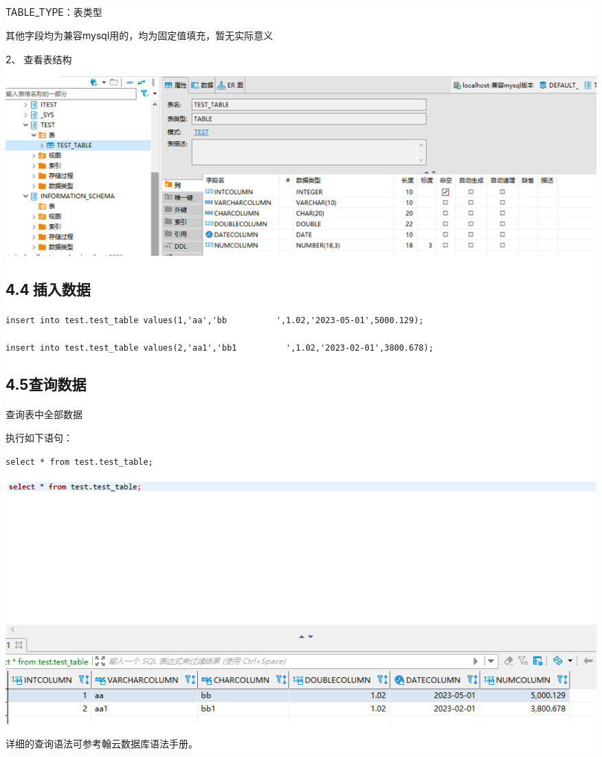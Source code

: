 TABLE_TYPE：表类型

其他字段均为兼容mysql用的，均为固定值填充，暂无实际意义

2、 查看表结构

![4.3.1](%E6%95%B0%E6%8D%AE%E5%BA%93%E5%BF%AB%E9%80%9F%E4%BD%BF%E7%94%A8%E6%89%8B%E5%86%8C%E5%9B%BE%E7%89%87/4.3.1.png)

## 4.4 插入数据

```
insert into test.test_table values(1,'aa','bb          ',1.02,'2023-05-01',5000.129);

insert into test.test_table values(2,'aa1','bb1          ',1.02,'2023-02-01',3800.678);
```

## 4.5查询数据

查询表中全部数据

执行如下语句：

```
select * from test.test_table;
```

![4.5.1](%E6%95%B0%E6%8D%AE%E5%BA%93%E5%BF%AB%E9%80%9F%E4%BD%BF%E7%94%A8%E6%89%8B%E5%86%8C%E5%9B%BE%E7%89%87/4.5.1.png)

详细的查询语法可参考翰云数据库语法手册。